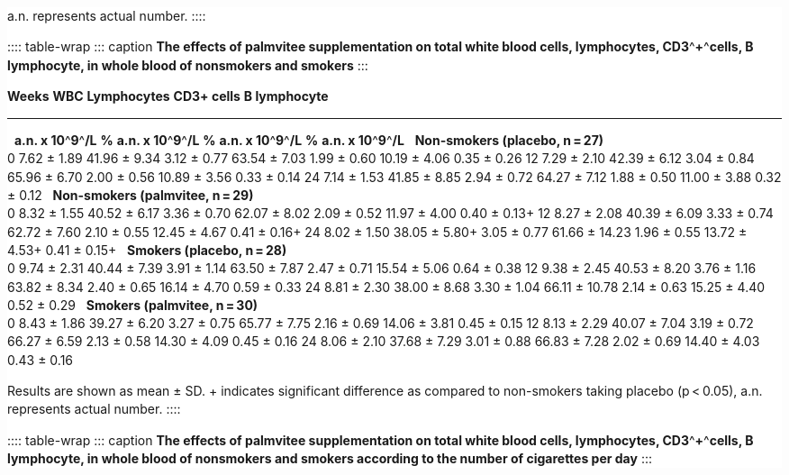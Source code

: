 a.n. represents actual number.
::::

:::: table-wrap
::: caption
**The effects of palmvitee supplementation on total white blood cells,
lymphocytes, CD3**^**+**^**cells, B lymphocyte, in whole blood of
nonsmokers and smokers**
:::

  **Weeks**   **WBC**                               **Lymphocytes**   **CD3+ cells**               **B lymphocyte**                                                
  ----------- ------------------------------------- ----------------- ---------------------------- ------------------ ---------------------------- --------------- ----------------------------
              **a.n. x 10**^**9**^**/L**            **%**             **a.n. x 10**^**9**^**/L**   **%**              **a.n. x 10**^**9**^**/L**   **%**           **a.n. x 10**^**9**^**/L**
              **Non-smokers (placebo, n = 27)**                                                                                                                    
  0           7.62 ± 1.89                           41.96 ± 9.34      3.12 ± 0.77                  63.54 ± 7.03       1.99 ± 0.60                  10.19 ± 4.06    0.35 ± 0.26
  12          7.29 ± 2.10                           42.39 ± 6.12      3.04 ± 0.84                  65.96 ± 6.70       2.00 ± 0.56                  10.89 ± 3.56    0.33 ± 0.14
  24          7.14 ± 1.53                           41.85 ± 8.85      2.94 ± 0.72                  64.27 ± 7.12       1.88 ± 0.50                  11.00 ± 3.88    0.32 ± 0.12
              **Non-smokers (palmvitee, n = 29)**                                                                                                                  
  0           8.32 ± 1.55                           40.52 ± 6.17      3.36 ± 0.70                  62.07 ± 8.02       2.09 ± 0.52                  11.97 ± 4.00    0.40 ± 0.13+
  12          8.27 ± 2.08                           40.39 ± 6.09      3.33 ± 0.74                  62.72 ± 7.60       2.10 ± 0.55                  12.45 ± 4.67    0.41 ± 0.16+
  24          8.02 ± 1.50                           38.05 ± 5.80+     3.05 ± 0.77                  61.66 ± 14.23      1.96 ± 0.55                  13.72 ± 4.53+   0.41 ± 0.15+
              **Smokers (placebo, n = 28)**                                                                                                                        
  0           9.74 ± 2.31                           40.44 ± 7.39      3.91 ± 1.14                  63.50 ± 7.87       2.47 ± 0.71                  15.54 ± 5.06    0.64 ± 0.38
  12          9.38 ± 2.45                           40.53 ± 8.20      3.76 ± 1.16                  63.82 ± 8.34       2.40 ± 0.65                  16.14 ± 4.70    0.59 ± 0.33
  24          8.81 ± 2.30                           38.00 ± 8.68      3.30 ± 1.04                  66.11 ± 10.78      2.14 ± 0.63                  15.25 ± 4.40    0.52 ± 0.29
              **Smokers (palmvitee, n = 30)**                                                                                                                      
  0           8.43 ± 1.86                           39.27 ± 6.20      3.27 ± 0.75                  65.77 ± 7.75       2.16 ± 0.69                  14.06 ± 3.81    0.45 ± 0.15
  12          8.13 ± 2.29                           40.07 ± 7.04      3.19 ± 0.72                  66.27 ± 6.59       2.13 ± 0.58                  14.30 ± 4.09    0.45 ± 0.16
  24          8.06 ± 2.10                           37.68 ± 7.29      3.01 ± 0.88                  66.83 ± 7.28       2.02 ± 0.69                  14.40 ± 4.03    0.43 ± 0.16

Results are shown as mean ± SD. + indicates significant difference as
compared to non-smokers taking placebo (p \< 0.05), a.n. represents
actual number.
::::

:::: table-wrap
::: caption
**The effects of palmvitee supplementation on total white blood cells,
lymphocytes, CD3**^**+**^**cells, B lymphocyte, in whole blood of
nonsmokers and smokers according to the number of cigarettes per day**
:::
